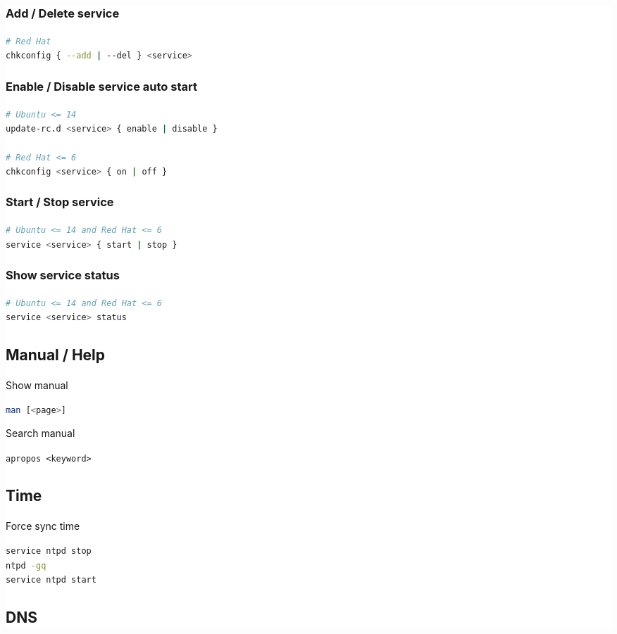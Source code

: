 ### Add / Delete service
```bash
# Red Hat
chkconfig { --add | --del } <service>
```

### Enable / Disable service auto start

```bash
# Ubuntu <= 14
update-rc.d <service> { enable | disable }

# Red Hat <= 6
chkconfig <service> { on | off }
```

### Start / Stop service

```bash
# Ubuntu <= 14 and Red Hat <= 6
service <service> { start | stop }
```

### Show service status

```bash
# Ubuntu <= 14 and Red Hat <= 6
service <service> status
```

## Manual / Help

Show manual

```bash
man [<page>]
```

Search manual

```
apropos <keyword>
```


## Time

Force sync time

```bash
service ntpd stop
ntpd -gq
service ntpd start
```


## DNS
